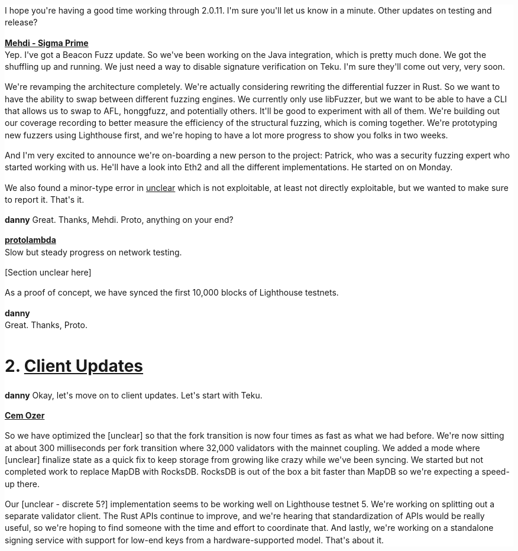 I hope you're having a good time working through 2.0.11. I'm sure you'll let us know in a minute. Other updates on testing and release?

[**Mehdi - Sigma Prime**](https://youtu.be/Vn1oHH55yPk?t=373)            
Yep. I've got a Beacon Fuzz update. So we've been working on the Java integration, which is pretty much done. We got the shuffling up and running. We just need a way to disable signature verification on Teku. I'm sure they'll come out very, very soon.

We're revamping the architecture completely. We're actually considering rewriting the differential fuzzer in Rust. So we want to have the ability to swap between different fuzzing engines. We currently only use libFuzzer, but we want to be able to have a CLI that allows us to swap to AFL, honggfuzz, and potentially others. It'll be good to experiment with all of them. We're building out our coverage recording to better measure the efficiency of the structural fuzzing, which is coming together. We're prototyping new fuzzers using Lighthouse first, and we're hoping to have a lot more progress to show you folks in two weeks.

And I'm very excited to announce we're on-boarding a new person to the project: Patrick, who was a security fuzzing expert who started working with us. He'll have a look into Eth2 and all the different implementations. He started on on Monday.

We also found a minor-type error in [unclear](https://youtu.be/Vn1oHH55yPk?t=454) which is not exploitable, at least not directly exploitable, but we wanted to make sure to report it. That's it.

**danny**
Great. Thanks, Mehdi. Proto, anything on your end?

[**protolambda**](https://youtu.be/Vn1oHH55yPk?t=468)       
Slow but steady progress on network testing.

[Section unclear here]

As a proof of concept, we have synced the first 10,000 blocks of Lighthouse testnets.  

**danny**               
Great. Thanks, Proto.

# 2. [Client Updates](https://youtu.be/Vn1oHH55yPk?t=523)

**danny**
Okay, let's move on to client updates. Let's start with Teku.

[**Cem Ozer**](https://youtu.be/Vn1oHH55yPk?t=536)

So we have optimized the [unclear] so that the fork transition is now four times as fast as what we had before. We're now sitting at about 300 milliseconds per fork transition where 32,000 validators with the mainnet coupling. We added a mode where [unclear] finalize state as a quick fix to keep storage from growing like crazy while we've been syncing. We started but not completed work to replace MapDB with RocksDB. RocksDB is out of the box a bit faster than MapDB so we're expecting a speed-up there.

Our [unclear - discrete 5?] implementation seems to be working well on Lighthouse testnet 5. We're working on splitting out a separate validator client. The Rust APIs continue to improve, and we're hearing that standardization of APIs would be really useful, so we're hoping to find someone with the time and effort to coordinate that. And lastly, we're working on a standalone signing service with support for low-end keys from a hardware-supported model. That's about it.
